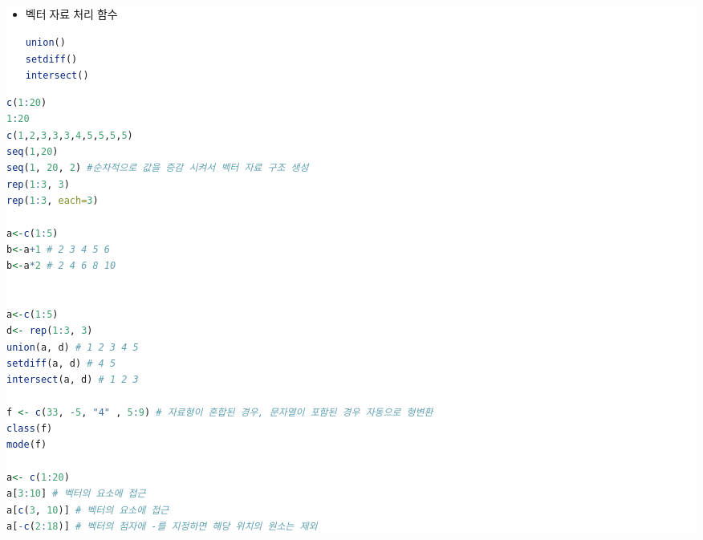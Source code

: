 - 벡터 자료 처리 함수 

  ```R
  union()
  setdiff()
  intersect()
  ```

```R
c(1:20)
1:20
c(1,2,3,3,3,4,5,5,5,5)
seq(1,20)
seq(1, 20, 2) #순차적으로 값을 증감 시켜서 벡터 자료 구조 생성
rep(1:3, 3)
rep(1:3, each=3)

a<-c(1:5)
b<-a+1 # 2 3 4 5 6
b<-a*2 # 2 4 6 8 10


a<-c(1:5)
d<- rep(1:3, 3)
union(a, d) # 1 2 3 4 5 
setdiff(a, d) # 4 5 
intersect(a, d) # 1 2 3

f <- c(33, -5, "4" , 5:9) # 자료형이 혼합된 경우, 문자열이 포함된 경우 자동으로 형변환
class(f)
mode(f)

a<- c(1:20)
a[3:10] # 벡터의 요소에 접근
a[c(3, 10)] # 벡터의 요소에 접근
a[-c(2:18)] # 벡터의 첨자에 -를 지정하면 해당 위치의 원소는 제외

```

